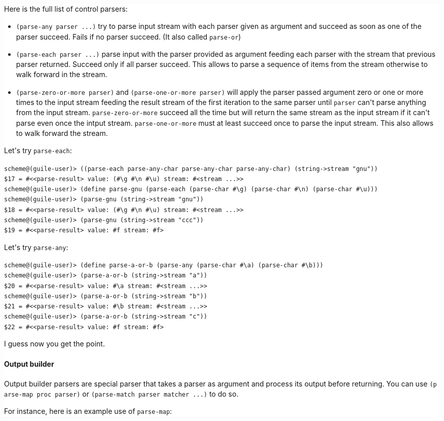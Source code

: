 Here is the full list of control parsers:

- `(parse-any parser ...)` try to parse input stream with each parser
  given as argument and succeed as soon as one of the parser succeed.
  Fails if no parser succeed. (It also called `parse-or`)

- `(parse-each parser ...)` parse input with the parser provided as
  argument feeding each parser with the stream that previous parser
  returned. Succeed only if all parser succeed. This allows to parse a
  sequence of items from the stream otherwise to walk forward in the
  stream.

- `(parse-zero-or-more parser)` and `(parse-one-or-more parser)` will
  apply the parser passed argument zero or one or more times to the
  input stream feeding the result stream of the first iteration to the
  same parser until `parser` can't parse anything from the input
  stream. `parse-zero-or-more` succeed all the time but will return
  the same stream as the input stream if it can't parse even once the
  intput stream. `parse-one-or-more` must at least succeed once to
  parse the input stream. This also allows to walk forward the stream.

Let's try `parse-each`:

```
scheme@(guile-user)> ((parse-each parse-any-char parse-any-char parse-any-char) (string->stream "gnu"))
$17 = #<<parse-result> value: (#\g #\n #\u) stream: #<stream ...>>
scheme@(guile-user)> (define parse-gnu (parse-each (parse-char #\g) (parse-char #\n) (parse-char #\u)))
scheme@(guile-user)> (parse-gnu (string->stream "gnu"))
$18 = #<<parse-result> value: (#\g #\n #\u) stream: #<stream ...>>
scheme@(guile-user)> (parse-gnu (string->stream "ccc"))
$19 = #<<parse-result> value: #f stream: #f>
```

Let's try `parse-any`:

```
scheme@(guile-user)> (define parse-a-or-b (parse-any (parse-char #\a) (parse-char #\b)))
scheme@(guile-user)> (parse-a-or-b (string->stream "a"))
$20 = #<<parse-result> value: #\a stream: #<stream ...>>
scheme@(guile-user)> (parse-a-or-b (string->stream "b"))
$21 = #<<parse-result> value: #\b stream: #<stream ...>>
scheme@(guile-user)> (parse-a-or-b (string->stream "c"))
$22 = #<<parse-result> value: #f stream: #f>
```

I guess now you get the point.

#### Output builder

Output builder parsers are special parser that takes a parser as
argument and process its output before returning. You can use
`(parse-map proc parser)` or `(parse-match parser matcher ...)` to do so.

For instance, here is an example use of `parse-map`:
